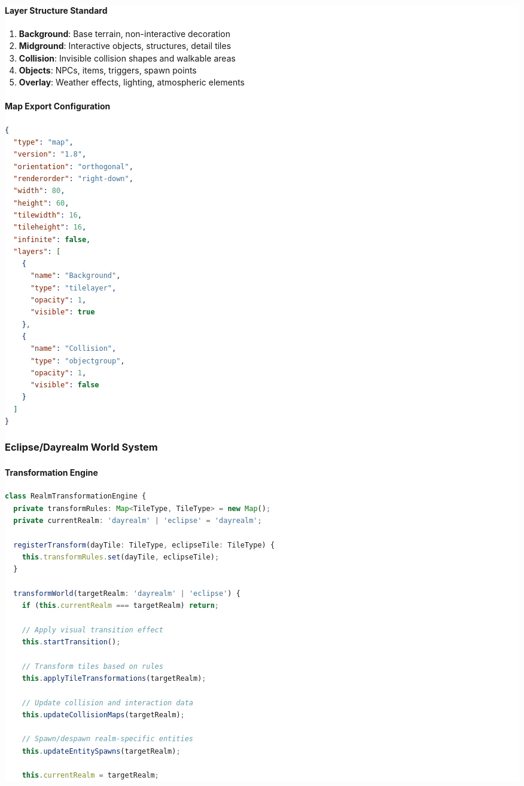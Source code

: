 #### Layer Structure Standard
1. **Background**: Base terrain, non-interactive decoration
2. **Midground**: Interactive objects, structures, detail tiles  
3. **Collision**: Invisible collision shapes and walkable areas
4. **Objects**: NPCs, items, triggers, spawn points
5. **Overlay**: Weather effects, lighting, atmospheric elements

#### Map Export Configuration
```json
{
  "type": "map",
  "version": "1.8",
  "orientation": "orthogonal",
  "renderorder": "right-down",
  "width": 80,
  "height": 60,
  "tilewidth": 16,
  "tileheight": 16,
  "infinite": false,
  "layers": [
    {
      "name": "Background",
      "type": "tilelayer",
      "opacity": 1,
      "visible": true
    },
    {
      "name": "Collision", 
      "type": "objectgroup",
      "opacity": 1,
      "visible": false
    }
  ]
}
```

### Eclipse/Dayrealm World System

#### Transformation Engine
```typescript
class RealmTransformationEngine {
  private transformRules: Map<TileType, TileType> = new Map();
  private currentRealm: 'dayrealm' | 'eclipse' = 'dayrealm';
  
  registerTransform(dayTile: TileType, eclipseTile: TileType) {
    this.transformRules.set(dayTile, eclipseTile);
  }
  
  transformWorld(targetRealm: 'dayrealm' | 'eclipse') {
    if (this.currentRealm === targetRealm) return;
    
    // Apply visual transition effect
    this.startTransition();
    
    // Transform tiles based on rules
    this.applyTileTransformations(targetRealm);
    
    // Update collision and interaction data  
    this.updateCollisionMaps(targetRealm);
    
    // Spawn/despawn realm-specific entities
    this.updateEntitySpawns(targetRealm);
    
    this.currentRealm = targetRealm;
```